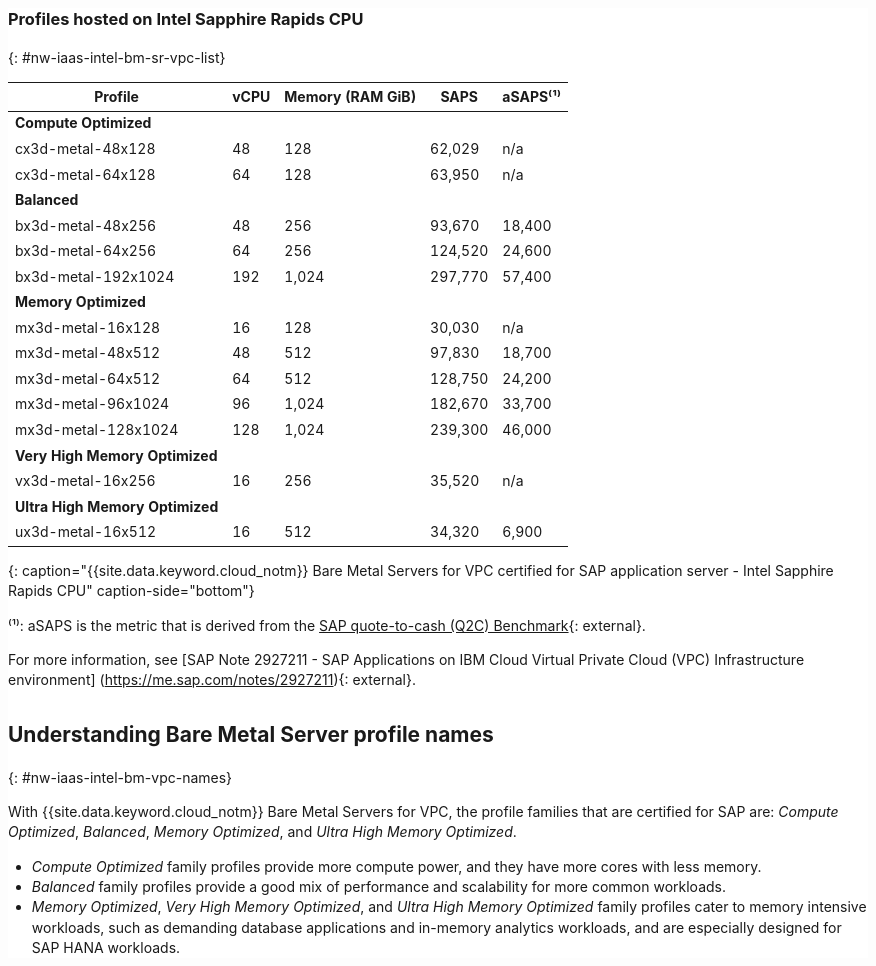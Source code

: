 ### Profiles hosted on Intel Sapphire Rapids CPU
{: #nw-iaas-intel-bm-sr-vpc-list}

| **Profile** | **vCPU** | **Memory (RAM GiB)** | **SAPS** | **aSAPS⁽¹⁾** |
| --- | --- | --- | --- | --- |
| **Compute Optimized** | | | | |
| cx3d-metal-48x128 | 48 | 128 | 62,029| n/a |
| cx3d-metal-64x128 | 64 | 128 | 63,950| n/a |
| **Balanced** | | | | |
| bx3d-metal-48x256 | 48 | 256 | 93,670 | 18,400 |
| bx3d-metal-64x256 | 64 | 256 | 124,520 | 24,600 |
| bx3d-metal-192x1024 | 192 | 1,024 | 297,770 | 57,400 |
| **Memory Optimized** | | | | |
| mx3d-metal-16x128 | 16 | 128 | 30,030 | n/a |
| mx3d-metal-48x512 | 48 | 512 | 97,830 | 18,700 |
| mx3d-metal-64x512 | 64 | 512 | 128,750 | 24,200 |
| mx3d-metal-96x1024 | 96 | 1,024 | 182,670 | 33,700 |
| mx3d-metal-128x1024 | 128 | 1,024 | 239,300 | 46,000 |
| **Very High Memory Optimized** | | | | |
| vx3d-metal-16x256 | 16 | 256 | 35,520 | n/a |
| **Ultra High Memory Optimized** | | | | |
| ux3d-metal-16x512 | 16 | 512 | 34,320 | 6,900 |
{: caption="{{site.data.keyword.cloud_notm}} Bare Metal Servers for VPC certified for SAP application server - Intel Sapphire Rapids CPU" caption-side="bottom"}

⁽¹⁾: aSAPS is the metric that is derived from the [SAP quote-to-cash (Q2C) Benchmark](https://www.sap.com/about/benchmark/appbm/q2c.html){: external}.

For more information, see [SAP Note 2927211 - SAP Applications on IBM Cloud Virtual Private Cloud (VPC) Infrastructure environment]    (https://me.sap.com/notes/2927211){: external}.

## Understanding Bare Metal Server profile names
{: #nw-iaas-intel-bm-vpc-names}

With {{site.data.keyword.cloud_notm}} Bare Metal Servers for VPC, the profile families that are certified for SAP are: *Compute Optimized*, *Balanced*, *Memory Optimized*, and *Ultra High Memory Optimized*.
- *Compute Optimized* family profiles provide more compute power, and they have more cores with less memory.
- *Balanced* family profiles provide a good mix of performance and scalability for more common workloads.
- *Memory Optimized*, *Very High Memory Optimized*, and *Ultra High Memory Optimized* family profiles cater to memory intensive workloads, such as demanding database applications and in-memory analytics workloads, and are especially designed for SAP HANA workloads.
